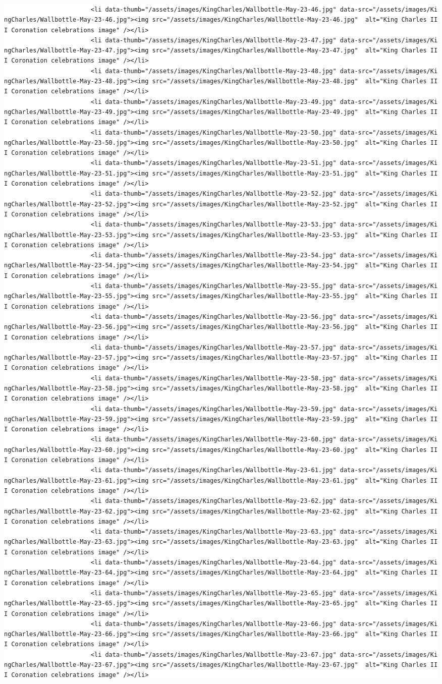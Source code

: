 							<li data-thumb="/assets/images/KingCharles/Wallbottle-May-23-46.jpg" data-src="/assets/images/KingCharles/Wallbottle-May-23-46.jpg"><img src="/assets/images/KingCharles/Wallbottle-May-23-46.jpg"  alt="King Charles III Coronation celebrations image" /></li>
							<li data-thumb="/assets/images/KingCharles/Wallbottle-May-23-47.jpg" data-src="/assets/images/KingCharles/Wallbottle-May-23-47.jpg"><img src="/assets/images/KingCharles/Wallbottle-May-23-47.jpg"  alt="King Charles III Coronation celebrations image" /></li>
							<li data-thumb="/assets/images/KingCharles/Wallbottle-May-23-48.jpg" data-src="/assets/images/KingCharles/Wallbottle-May-23-48.jpg"><img src="/assets/images/KingCharles/Wallbottle-May-23-48.jpg"  alt="King Charles III Coronation celebrations image" /></li>
							<li data-thumb="/assets/images/KingCharles/Wallbottle-May-23-49.jpg" data-src="/assets/images/KingCharles/Wallbottle-May-23-49.jpg"><img src="/assets/images/KingCharles/Wallbottle-May-23-49.jpg"  alt="King Charles III Coronation celebrations image" /></li>
							<li data-thumb="/assets/images/KingCharles/Wallbottle-May-23-50.jpg" data-src="/assets/images/KingCharles/Wallbottle-May-23-50.jpg"><img src="/assets/images/KingCharles/Wallbottle-May-23-50.jpg"  alt="King Charles III Coronation celebrations image" /></li>
							<li data-thumb="/assets/images/KingCharles/Wallbottle-May-23-51.jpg" data-src="/assets/images/KingCharles/Wallbottle-May-23-51.jpg"><img src="/assets/images/KingCharles/Wallbottle-May-23-51.jpg"  alt="King Charles III Coronation celebrations image" /></li>
							<li data-thumb="/assets/images/KingCharles/Wallbottle-May-23-52.jpg" data-src="/assets/images/KingCharles/Wallbottle-May-23-52.jpg"><img src="/assets/images/KingCharles/Wallbottle-May-23-52.jpg"  alt="King Charles III Coronation celebrations image" /></li>
							<li data-thumb="/assets/images/KingCharles/Wallbottle-May-23-53.jpg" data-src="/assets/images/KingCharles/Wallbottle-May-23-53.jpg"><img src="/assets/images/KingCharles/Wallbottle-May-23-53.jpg"  alt="King Charles III Coronation celebrations image" /></li>
							<li data-thumb="/assets/images/KingCharles/Wallbottle-May-23-54.jpg" data-src="/assets/images/KingCharles/Wallbottle-May-23-54.jpg"><img src="/assets/images/KingCharles/Wallbottle-May-23-54.jpg"  alt="King Charles III Coronation celebrations image" /></li>
							<li data-thumb="/assets/images/KingCharles/Wallbottle-May-23-55.jpg" data-src="/assets/images/KingCharles/Wallbottle-May-23-55.jpg"><img src="/assets/images/KingCharles/Wallbottle-May-23-55.jpg"  alt="King Charles III Coronation celebrations image" /></li>
							<li data-thumb="/assets/images/KingCharles/Wallbottle-May-23-56.jpg" data-src="/assets/images/KingCharles/Wallbottle-May-23-56.jpg"><img src="/assets/images/KingCharles/Wallbottle-May-23-56.jpg"  alt="King Charles III Coronation celebrations image" /></li>
							<li data-thumb="/assets/images/KingCharles/Wallbottle-May-23-57.jpg" data-src="/assets/images/KingCharles/Wallbottle-May-23-57.jpg"><img src="/assets/images/KingCharles/Wallbottle-May-23-57.jpg"  alt="King Charles III Coronation celebrations image" /></li>
							<li data-thumb="/assets/images/KingCharles/Wallbottle-May-23-58.jpg" data-src="/assets/images/KingCharles/Wallbottle-May-23-58.jpg"><img src="/assets/images/KingCharles/Wallbottle-May-23-58.jpg"  alt="King Charles III Coronation celebrations image" /></li>
							<li data-thumb="/assets/images/KingCharles/Wallbottle-May-23-59.jpg" data-src="/assets/images/KingCharles/Wallbottle-May-23-59.jpg"><img src="/assets/images/KingCharles/Wallbottle-May-23-59.jpg"  alt="King Charles III Coronation celebrations image" /></li>
							<li data-thumb="/assets/images/KingCharles/Wallbottle-May-23-60.jpg" data-src="/assets/images/KingCharles/Wallbottle-May-23-60.jpg"><img src="/assets/images/KingCharles/Wallbottle-May-23-60.jpg"  alt="King Charles III Coronation celebrations image" /></li>
							<li data-thumb="/assets/images/KingCharles/Wallbottle-May-23-61.jpg" data-src="/assets/images/KingCharles/Wallbottle-May-23-61.jpg"><img src="/assets/images/KingCharles/Wallbottle-May-23-61.jpg"  alt="King Charles III Coronation celebrations image" /></li>
							<li data-thumb="/assets/images/KingCharles/Wallbottle-May-23-62.jpg" data-src="/assets/images/KingCharles/Wallbottle-May-23-62.jpg"><img src="/assets/images/KingCharles/Wallbottle-May-23-62.jpg"  alt="King Charles III Coronation celebrations image" /></li>
							<li data-thumb="/assets/images/KingCharles/Wallbottle-May-23-63.jpg" data-src="/assets/images/KingCharles/Wallbottle-May-23-63.jpg"><img src="/assets/images/KingCharles/Wallbottle-May-23-63.jpg"  alt="King Charles III Coronation celebrations image" /></li>
							<li data-thumb="/assets/images/KingCharles/Wallbottle-May-23-64.jpg" data-src="/assets/images/KingCharles/Wallbottle-May-23-64.jpg"><img src="/assets/images/KingCharles/Wallbottle-May-23-64.jpg"  alt="King Charles III Coronation celebrations image" /></li>
							<li data-thumb="/assets/images/KingCharles/Wallbottle-May-23-65.jpg" data-src="/assets/images/KingCharles/Wallbottle-May-23-65.jpg"><img src="/assets/images/KingCharles/Wallbottle-May-23-65.jpg"  alt="King Charles III Coronation celebrations image" /></li>
							<li data-thumb="/assets/images/KingCharles/Wallbottle-May-23-66.jpg" data-src="/assets/images/KingCharles/Wallbottle-May-23-66.jpg"><img src="/assets/images/KingCharles/Wallbottle-May-23-66.jpg"  alt="King Charles III Coronation celebrations image" /></li>
							<li data-thumb="/assets/images/KingCharles/Wallbottle-May-23-67.jpg" data-src="/assets/images/KingCharles/Wallbottle-May-23-67.jpg"><img src="/assets/images/KingCharles/Wallbottle-May-23-67.jpg"  alt="King Charles III Coronation celebrations image" /></li>